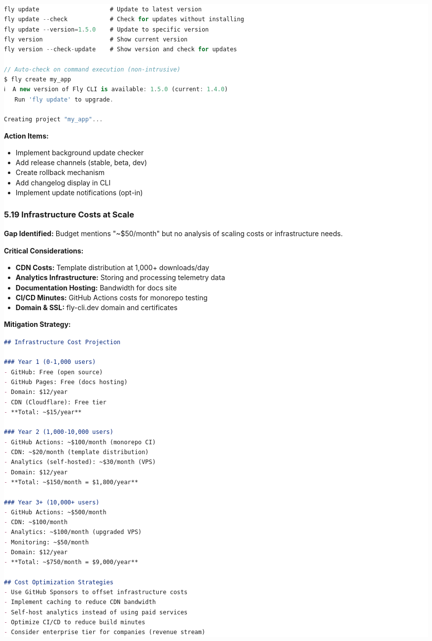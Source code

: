 ```dart
fly update                    # Update to latest version
fly update --check            # Check for updates without installing
fly update --version=1.5.0    # Update to specific version
fly version                   # Show current version
fly version --check-update    # Show version and check for updates

// Auto-check on command execution (non-intrusive)
$ fly create my_app
ℹ️  A new version of Fly CLI is available: 1.5.0 (current: 1.4.0)
   Run 'fly update' to upgrade.

Creating project "my_app"...
```

**Action Items:**
- Implement background update checker
- Add release channels (stable, beta, dev)
- Create rollback mechanism
- Add changelog display in CLI
- Implement update notifications (opt-in)

### 5.19 Infrastructure Costs at Scale

**Gap Identified:** Budget mentions "~$50/month" but no analysis of scaling costs or infrastructure needs.

**Critical Considerations:**
- **CDN Costs:** Template distribution at 1,000+ downloads/day
- **Analytics Infrastructure:** Storing and processing telemetry data
- **Documentation Hosting:** Bandwidth for docs site
- **CI/CD Minutes:** GitHub Actions costs for monorepo testing
- **Domain & SSL:** fly-cli.dev domain and certificates

**Mitigation Strategy:**
```markdown
## Infrastructure Cost Projection

### Year 1 (0-1,000 users)
- GitHub: Free (open source)
- GitHub Pages: Free (docs hosting)
- Domain: $12/year
- CDN (Cloudflare): Free tier
- **Total: ~$15/year**

### Year 2 (1,000-10,000 users)
- GitHub Actions: ~$100/month (monorepo CI)
- CDN: ~$20/month (template distribution)
- Analytics (self-hosted): ~$30/month (VPS)
- Domain: $12/year
- **Total: ~$150/month = $1,800/year**

### Year 3+ (10,000+ users)
- GitHub Actions: ~$500/month
- CDN: ~$100/month
- Analytics: ~$100/month (upgraded VPS)
- Monitoring: ~$50/month
- Domain: $12/year
- **Total: ~$750/month = $9,000/year**

## Cost Optimization Strategies
- Use GitHub Sponsors to offset infrastructure costs
- Implement caching to reduce CDN bandwidth
- Self-host analytics instead of using paid services
- Optimize CI/CD to reduce build minutes
- Consider enterprise tier for companies (revenue stream)
```